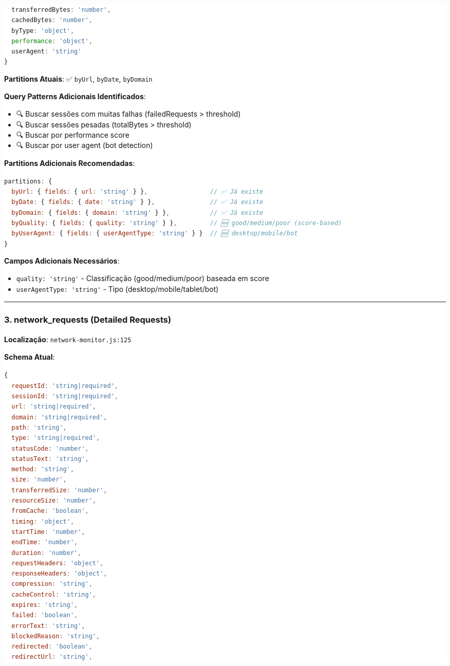 ```javascript
  transferredBytes: 'number',
  cachedBytes: 'number',
  byType: 'object',
  performance: 'object',
  userAgent: 'string'
}
```

**Partitions Atuais**: ✅ `byUrl`, `byDate`, `byDomain`

**Query Patterns Adicionais Identificados**:
- 🔍 Buscar sessões com muitas falhas (failedRequests > threshold)
- 🔍 Buscar sessões pesadas (totalBytes > threshold)
- 🔍 Buscar por performance score
- 🔍 Buscar por user agent (bot detection)

**Partitions Adicionais Recomendadas**:
```javascript
partitions: {
  byUrl: { fields: { url: 'string' } },                 // ✅ Já existe
  byDate: { fields: { date: 'string' } },               // ✅ Já existe
  byDomain: { fields: { domain: 'string' } },           // ✅ Já existe
  byQuality: { fields: { quality: 'string' } },         // 🆕 good/medium/poor (score-based)
  byUserAgent: { fields: { userAgentType: 'string' } }  // 🆕 desktop/mobile/bot
}
```

**Campos Adicionais Necessários**:
- `quality: 'string'` - Classificação (good/medium/poor) baseada em score
- `userAgentType: 'string'` - Tipo (desktop/mobile/tablet/bot)

---

### 3. **network_requests** (Detailed Requests)
**Localização**: `network-monitor.js:125`

**Schema Atual**:
```javascript
{
  requestId: 'string|required',
  sessionId: 'string|required',
  url: 'string|required',
  domain: 'string|required',
  path: 'string',
  type: 'string|required',
  statusCode: 'number',
  statusText: 'string',
  method: 'string',
  size: 'number',
  transferredSize: 'number',
  resourceSize: 'number',
  fromCache: 'boolean',
  timing: 'object',
  startTime: 'number',
  endTime: 'number',
  duration: 'number',
  requestHeaders: 'object',
  responseHeaders: 'object',
  compression: 'string',
  cacheControl: 'string',
  expires: 'string',
  failed: 'boolean',
  errorText: 'string',
  blockedReason: 'string',
  redirected: 'boolean',
  redirectUrl: 'string',
```